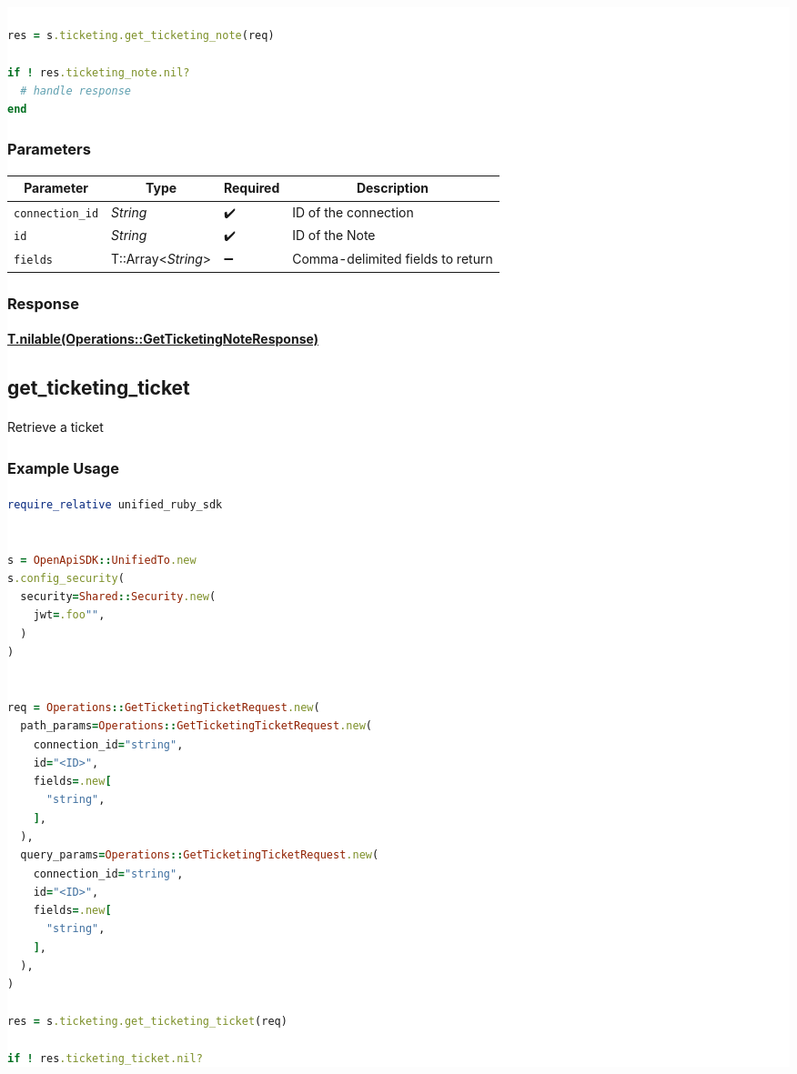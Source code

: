 ```ruby
    
res = s.ticketing.get_ticketing_note(req)

if ! res.ticketing_note.nil?
  # handle response
end

```

### Parameters

| Parameter                        | Type                             | Required                         | Description                      |
| -------------------------------- | -------------------------------- | -------------------------------- | -------------------------------- |
| `connection_id`                  | *String*                         | :heavy_check_mark:               | ID of the connection             |
| `id`                             | *String*                         | :heavy_check_mark:               | ID of the Note                   |
| `fields`                         | T::Array<*String*>               | :heavy_minus_sign:               | Comma-delimited fields to return |


### Response

**[T.nilable(Operations::GetTicketingNoteResponse)](../../models/operations/getticketingnoteresponse.md)**


## get_ticketing_ticket

Retrieve a ticket

### Example Usage

```ruby
require_relative unified_ruby_sdk


s = OpenApiSDK::UnifiedTo.new
s.config_security(
  security=Shared::Security.new(
    jwt=.foo"",
  )
)

   
req = Operations::GetTicketingTicketRequest.new(
  path_params=Operations::GetTicketingTicketRequest.new(
    connection_id="string",
    id="<ID>",
    fields=.new[
      "string",
    ],
  ),
  query_params=Operations::GetTicketingTicketRequest.new(
    connection_id="string",
    id="<ID>",
    fields=.new[
      "string",
    ],
  ),
)
    
res = s.ticketing.get_ticketing_ticket(req)

if ! res.ticketing_ticket.nil?
```